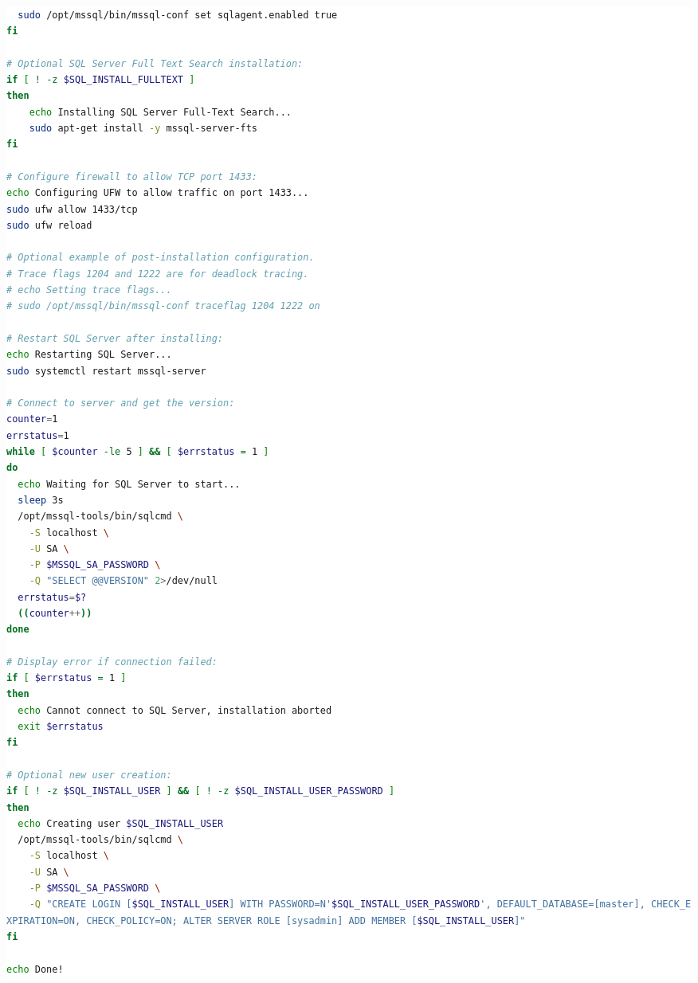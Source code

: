 ```bash
  sudo /opt/mssql/bin/mssql-conf set sqlagent.enabled true
fi

# Optional SQL Server Full Text Search installation:
if [ ! -z $SQL_INSTALL_FULLTEXT ]
then
    echo Installing SQL Server Full-Text Search...
    sudo apt-get install -y mssql-server-fts
fi

# Configure firewall to allow TCP port 1433:
echo Configuring UFW to allow traffic on port 1433...
sudo ufw allow 1433/tcp
sudo ufw reload

# Optional example of post-installation configuration.
# Trace flags 1204 and 1222 are for deadlock tracing.
# echo Setting trace flags...
# sudo /opt/mssql/bin/mssql-conf traceflag 1204 1222 on

# Restart SQL Server after installing:
echo Restarting SQL Server...
sudo systemctl restart mssql-server

# Connect to server and get the version:
counter=1
errstatus=1
while [ $counter -le 5 ] && [ $errstatus = 1 ]
do
  echo Waiting for SQL Server to start...
  sleep 3s
  /opt/mssql-tools/bin/sqlcmd \
    -S localhost \
    -U SA \
    -P $MSSQL_SA_PASSWORD \
    -Q "SELECT @@VERSION" 2>/dev/null
  errstatus=$?
  ((counter++))
done

# Display error if connection failed:
if [ $errstatus = 1 ]
then
  echo Cannot connect to SQL Server, installation aborted
  exit $errstatus
fi

# Optional new user creation:
if [ ! -z $SQL_INSTALL_USER ] && [ ! -z $SQL_INSTALL_USER_PASSWORD ]
then
  echo Creating user $SQL_INSTALL_USER
  /opt/mssql-tools/bin/sqlcmd \
    -S localhost \
    -U SA \
    -P $MSSQL_SA_PASSWORD \
    -Q "CREATE LOGIN [$SQL_INSTALL_USER] WITH PASSWORD=N'$SQL_INSTALL_USER_PASSWORD', DEFAULT_DATABASE=[master], CHECK_EXPIRATION=ON, CHECK_POLICY=ON; ALTER SERVER ROLE [sysadmin] ADD MEMBER [$SQL_INSTALL_USER]"
fi

echo Done!
```
